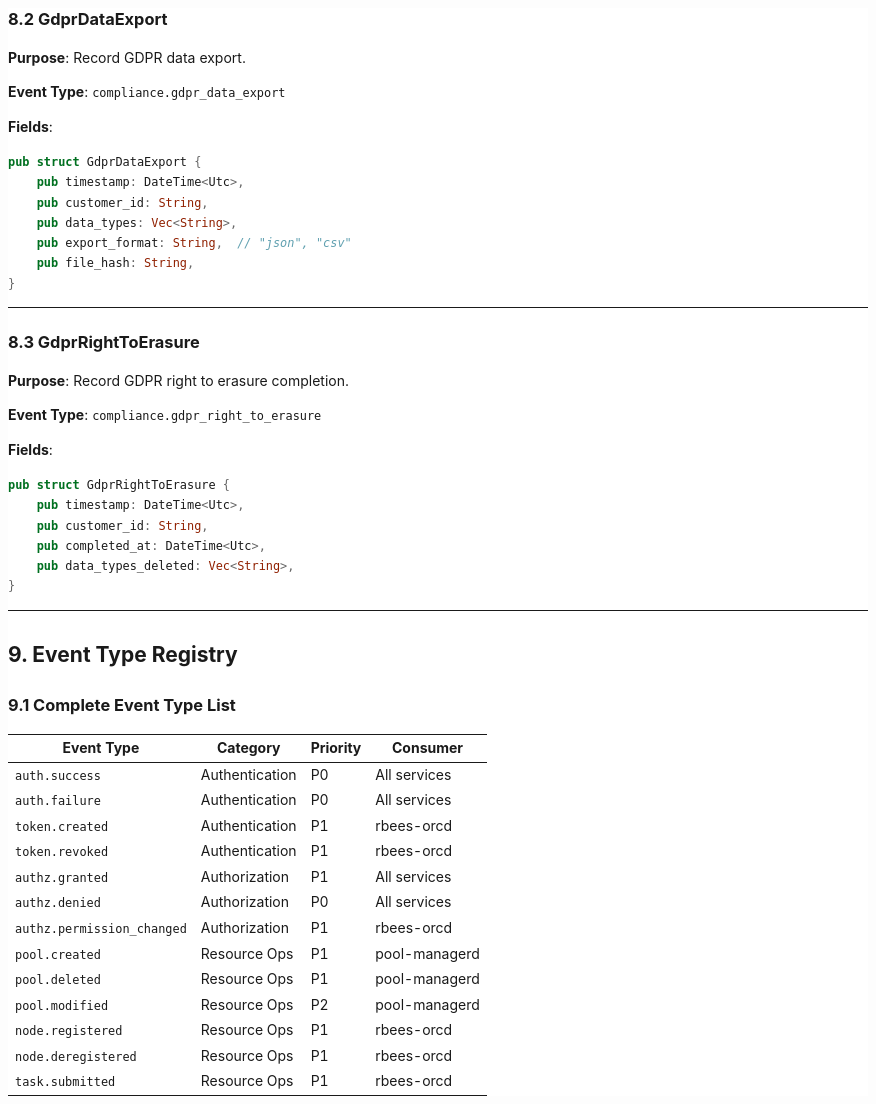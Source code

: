
### 8.2 GdprDataExport

**Purpose**: Record GDPR data export.

**Event Type**: `compliance.gdpr_data_export`

**Fields**:
```rust
pub struct GdprDataExport {
    pub timestamp: DateTime<Utc>,
    pub customer_id: String,
    pub data_types: Vec<String>,
    pub export_format: String,  // "json", "csv"
    pub file_hash: String,
}
```

---

### 8.3 GdprRightToErasure

**Purpose**: Record GDPR right to erasure completion.

**Event Type**: `compliance.gdpr_right_to_erasure`

**Fields**:
```rust
pub struct GdprRightToErasure {
    pub timestamp: DateTime<Utc>,
    pub customer_id: String,
    pub completed_at: DateTime<Utc>,
    pub data_types_deleted: Vec<String>,
}
```

---

## 9. Event Type Registry

### 9.1 Complete Event Type List

| Event Type | Category | Priority | Consumer |
|------------|----------|----------|----------|
| `auth.success` | Authentication | P0 | All services |
| `auth.failure` | Authentication | P0 | All services |
| `token.created` | Authentication | P1 | rbees-orcd |
| `token.revoked` | Authentication | P1 | rbees-orcd |
| `authz.granted` | Authorization | P1 | All services |
| `authz.denied` | Authorization | P0 | All services |
| `authz.permission_changed` | Authorization | P1 | rbees-orcd |
| `pool.created` | Resource Ops | P1 | pool-managerd |
| `pool.deleted` | Resource Ops | P1 | pool-managerd |
| `pool.modified` | Resource Ops | P2 | pool-managerd |
| `node.registered` | Resource Ops | P1 | rbees-orcd |
| `node.deregistered` | Resource Ops | P1 | rbees-orcd |
| `task.submitted` | Resource Ops | P1 | rbees-orcd |